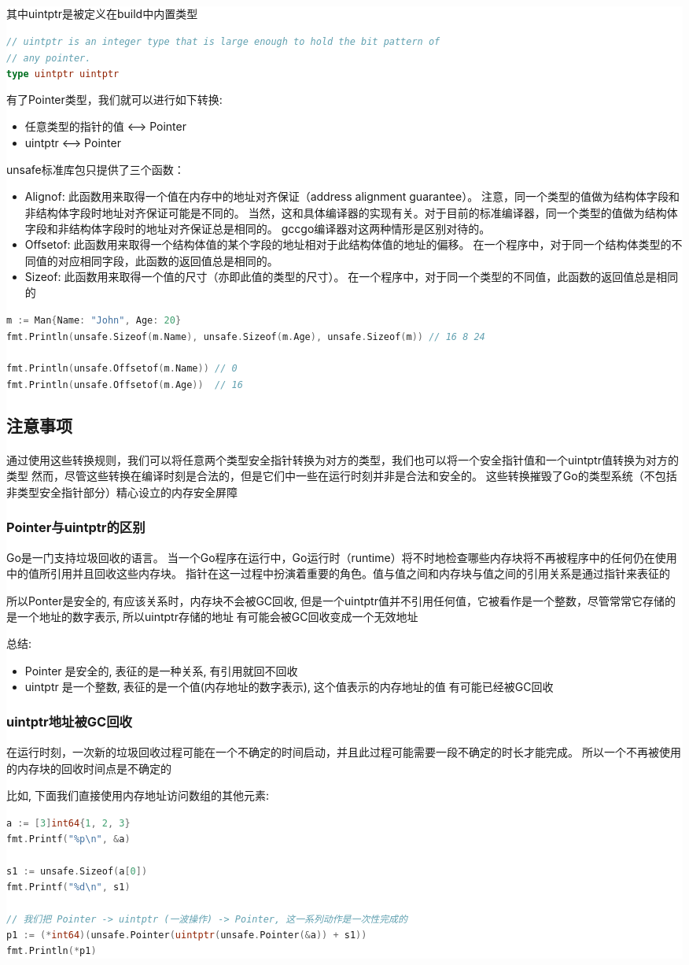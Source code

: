 其中uintptr是被定义在build中内置类型
```go
// uintptr is an integer type that is large enough to hold the bit pattern of
// any pointer.
type uintptr uintptr
```

有了Pointer类型，我们就可以进行如下转换:
+ 任意类型的指针的值 <--> Pointer
+ uintptr <--> Pointer


unsafe标准库包只提供了三个函数：
+ Alignof: 此函数用来取得一个值在内存中的地址对齐保证（address alignment guarantee）。 注意，同一个类型的值做为结构体字段和非结构体字段时地址对齐保证可能是不同的。 当然，这和具体编译器的实现有关。对于目前的标准编译器，同一个类型的值做为结构体字段和非结构体字段时的地址对齐保证总是相同的。 gccgo编译器对这两种情形是区别对待的。
+ Offsetof: 此函数用来取得一个结构体值的某个字段的地址相对于此结构体值的地址的偏移。 在一个程序中，对于同一个结构体类型的不同值的对应相同字段，此函数的返回值总是相同的。
+ Sizeof: 此函数用来取得一个值的尺寸（亦即此值的类型的尺寸）。 在一个程序中，对于同一个类型的不同值，此函数的返回值总是相同的

```go
m := Man{Name: "John", Age: 20}
fmt.Println(unsafe.Sizeof(m.Name), unsafe.Sizeof(m.Age), unsafe.Sizeof(m)) // 16 8 24

fmt.Println(unsafe.Offsetof(m.Name)) // 0
fmt.Println(unsafe.Offsetof(m.Age))  // 16
```

## 注意事项

通过使用这些转换规则，我们可以将任意两个类型安全指针转换为对方的类型，我们也可以将一个安全指针值和一个uintptr值转换为对方的类型
然而，尽管这些转换在编译时刻是合法的，但是它们中一些在运行时刻并非是合法和安全的。 这些转换摧毁了Go的类型系统（不包括非类型安全指针部分）精心设立的内存安全屏障

### Pointer与uintptr的区别

Go是一门支持垃圾回收的语言。 当一个Go程序在运行中，Go运行时（runtime）将不时地检查哪些内存块将不再被程序中的任何仍在使用中的值所引用并且回收这些内存块。 指针在这一过程中扮演着重要的角色。值与值之间和内存块与值之间的引用关系是通过指针来表征的

所以Ponter是安全的, 有应该关系时，内存块不会被GC回收, 但是一个uintptr值并不引用任何值，它被看作是一个整数，尽管常常它存储的是一个地址的数字表示, 所以uintptr存储的地址 有可能会被GC回收变成一个无效地址

总结:
+ Pointer 是安全的, 表征的是一种关系, 有引用就回不回收
+ uintptr 是一个整数, 表征的是一个值(内存地址的数字表示), 这个值表示的内存地址的值 有可能已经被GC回收

### uintptr地址被GC回收

在运行时刻，一次新的垃圾回收过程可能在一个不确定的时间启动，并且此过程可能需要一段不确定的时长才能完成。 所以一个不再被使用的内存块的回收时间点是不确定的

比如, 下面我们直接使用内存地址访问数组的其他元素:
```go
a := [3]int64{1, 2, 3}
fmt.Printf("%p\n", &a)

s1 := unsafe.Sizeof(a[0])
fmt.Printf("%d\n", s1)

// 我们把 Pointer -> uintptr (一波操作) -> Pointer, 这一系列动作是一次性完成的
p1 := (*int64)(unsafe.Pointer(uintptr(unsafe.Pointer(&a)) + s1))
fmt.Println(*p1)
```
